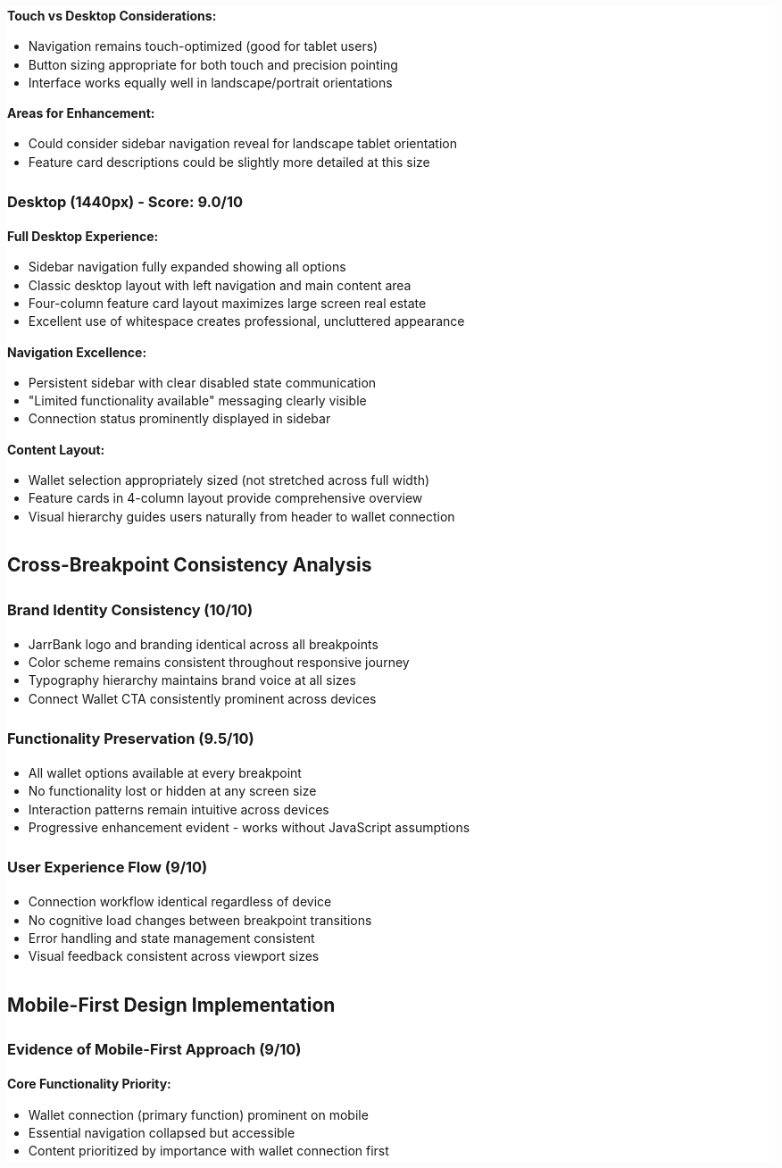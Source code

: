 **Touch vs Desktop Considerations:**
- Navigation remains touch-optimized (good for tablet users)
- Button sizing appropriate for both touch and precision pointing
- Interface works equally well in landscape/portrait orientations

**Areas for Enhancement:**
- Could consider sidebar navigation reveal for landscape tablet orientation
- Feature card descriptions could be slightly more detailed at this size

### Desktop (1440px) - Score: 9.0/10
**Full Desktop Experience:**
- Sidebar navigation fully expanded showing all options
- Classic desktop layout with left navigation and main content area
- Four-column feature card layout maximizes large screen real estate
- Excellent use of whitespace creates professional, uncluttered appearance

**Navigation Excellence:**
- Persistent sidebar with clear disabled state communication
- "Limited functionality available" messaging clearly visible
- Connection status prominently displayed in sidebar

**Content Layout:**
- Wallet selection appropriately sized (not stretched across full width)
- Feature cards in 4-column layout provide comprehensive overview
- Visual hierarchy guides users naturally from header to wallet connection

## Cross-Breakpoint Consistency Analysis

### Brand Identity Consistency (10/10)
- JarrBank logo and branding identical across all breakpoints
- Color scheme remains consistent throughout responsive journey
- Typography hierarchy maintains brand voice at all sizes
- Connect Wallet CTA consistently prominent across devices

### Functionality Preservation (9.5/10)
- All wallet options available at every breakpoint
- No functionality lost or hidden at any screen size
- Interaction patterns remain intuitive across devices
- Progressive enhancement evident - works without JavaScript assumptions

### User Experience Flow (9/10)
- Connection workflow identical regardless of device
- No cognitive load changes between breakpoint transitions
- Error handling and state management consistent
- Visual feedback consistent across viewport sizes

## Mobile-First Design Implementation

### Evidence of Mobile-First Approach (9/10)
**Core Functionality Priority:**
- Wallet connection (primary function) prominent on mobile
- Essential navigation collapsed but accessible
- Content prioritized by importance with wallet connection first
